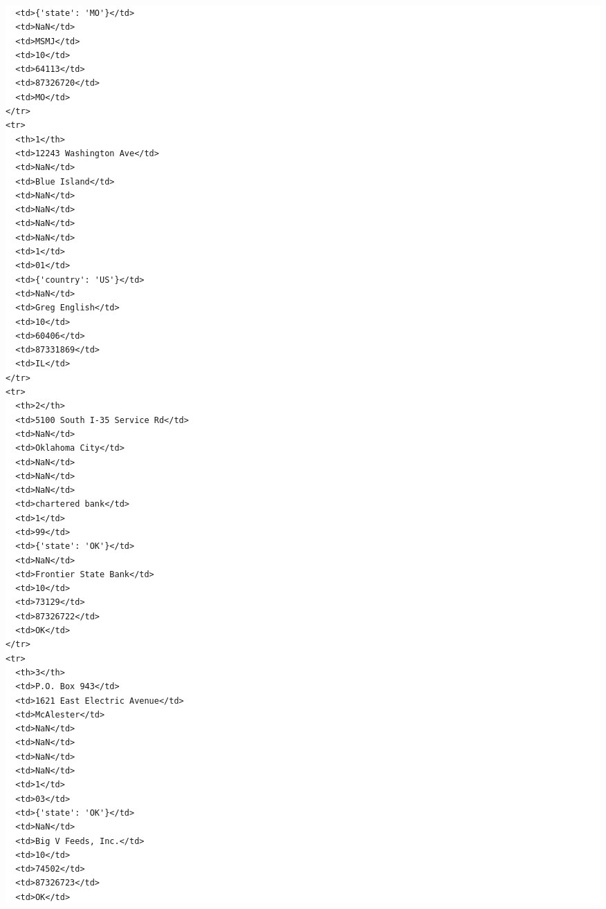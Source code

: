      <td>{'state': 'MO'}</td>
      <td>NaN</td>
      <td>MSMJ</td>
      <td>10</td>
      <td>64113</td>
      <td>87326720</td>
      <td>MO</td>
    </tr>
    <tr>
      <th>1</th>
      <td>12243 Washington Ave</td>
      <td>NaN</td>
      <td>Blue Island</td>
      <td>NaN</td>
      <td>NaN</td>
      <td>NaN</td>
      <td>NaN</td>
      <td>1</td>
      <td>01</td>
      <td>{'country': 'US'}</td>
      <td>NaN</td>
      <td>Greg English</td>
      <td>10</td>
      <td>60406</td>
      <td>87331869</td>
      <td>IL</td>
    </tr>
    <tr>
      <th>2</th>
      <td>5100 South I-35 Service Rd</td>
      <td>NaN</td>
      <td>Oklahoma City</td>
      <td>NaN</td>
      <td>NaN</td>
      <td>NaN</td>
      <td>chartered bank</td>
      <td>1</td>
      <td>99</td>
      <td>{'state': 'OK'}</td>
      <td>NaN</td>
      <td>Frontier State Bank</td>
      <td>10</td>
      <td>73129</td>
      <td>87326722</td>
      <td>OK</td>
    </tr>
    <tr>
      <th>3</th>
      <td>P.O. Box 943</td>
      <td>1621 East Electric Avenue</td>
      <td>McAlester</td>
      <td>NaN</td>
      <td>NaN</td>
      <td>NaN</td>
      <td>NaN</td>
      <td>1</td>
      <td>03</td>
      <td>{'state': 'OK'}</td>
      <td>NaN</td>
      <td>Big V Feeds, Inc.</td>
      <td>10</td>
      <td>74502</td>
      <td>87326723</td>
      <td>OK</td>